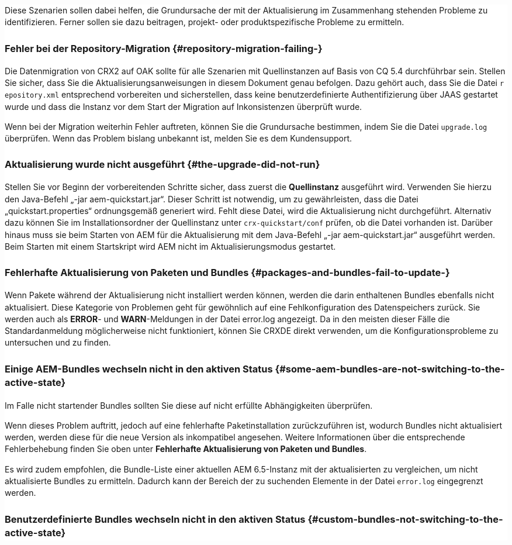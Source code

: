 Diese Szenarien sollen dabei helfen, die Grundursache der mit der Aktualisierung im Zusammenhang stehenden Probleme zu identifizieren. Ferner sollen sie dazu beitragen, projekt- oder produktspezifische Probleme zu ermitteln.

### Fehler bei der Repository-Migration  {#repository-migration-failing-}

Die Datenmigration von CRX2 auf OAK sollte für alle Szenarien mit Quellinstanzen auf Basis von CQ 5.4 durchführbar sein. Stellen Sie sicher, dass Sie die Aktualisierungsanweisungen in diesem Dokument genau befolgen. Dazu gehört auch, dass Sie die Datei `repository.xml` entsprechend vorbereiten und sicherstellen, dass keine benutzerdefinierte Authentifizierung über JAAS gestartet wurde und dass die Instanz vor dem Start der Migration auf Inkonsistenzen überprüft wurde.

Wenn bei der Migration weiterhin Fehler auftreten, können Sie die Grundursache bestimmen, indem Sie die Datei `upgrade.log` überprüfen. Wenn das Problem bislang unbekannt ist, melden Sie es dem Kundensupport.

### Aktualisierung wurde nicht ausgeführt {#the-upgrade-did-not-run}

Stellen Sie vor Beginn der vorbereitenden Schritte sicher, dass zuerst die **Quellinstanz** ausgeführt wird. Verwenden Sie hierzu den Java-Befehl „-jar aem-quickstart.jar“. Dieser Schritt ist notwendig, um zu gewährleisten, dass die Datei „quickstart.properties“ ordnungsgemäß generiert wird. Fehlt diese Datei, wird die Aktualisierung nicht durchgeführt. Alternativ dazu können Sie im Installationsordner der Quellinstanz unter `crx-quickstart/conf` prüfen, ob die Datei vorhanden ist. Darüber hinaus muss sie beim Starten von AEM für die Aktualisierung mit dem Java-Befehl „-jar aem-quickstart.jar“ ausgeführt werden. Beim Starten mit einem Startskript wird AEM nicht im Aktualisierungsmodus gestartet.

### Fehlerhafte Aktualisierung von Paketen und Bundles  {#packages-and-bundles-fail-to-update-}

Wenn Pakete während der Aktualisierung nicht installiert werden können, werden die darin enthaltenen Bundles ebenfalls nicht aktualisiert. Diese Kategorie von Problemen geht für gewöhnlich auf eine Fehlkonfiguration des Datenspeichers zurück. Sie werden auch als **ERROR**- und **WARN**-Meldungen in der Datei error.log angezeigt. Da in den meisten dieser Fälle die Standardanmeldung möglicherweise nicht funktioniert, können Sie CRXDE direkt verwenden, um die Konfigurationsprobleme zu untersuchen und zu finden.

### Einige AEM-Bundles wechseln nicht in den aktiven Status {#some-aem-bundles-are-not-switching-to-the-active-state}

Im Falle nicht startender Bundles sollten Sie diese auf nicht erfüllte Abhängigkeiten überprüfen.

Wenn dieses Problem auftritt, jedoch auf eine fehlerhafte Paketinstallation zurückzuführen ist, wodurch Bundles nicht aktualisiert werden, werden diese für die neue Version als inkompatibel angesehen. Weitere Informationen über die entsprechende Fehlerbehebung finden Sie oben unter **Fehlerhafte Aktualisierung von Paketen und Bundles**.

Es wird zudem empfohlen, die Bundle-Liste einer aktuellen AEM 6.5-Instanz mit der aktualisierten zu vergleichen, um nicht aktualisierte Bundles zu ermitteln. Dadurch kann der Bereich der zu suchenden Elemente in der Datei `error.log` eingegrenzt werden.

### Benutzerdefinierte Bundles wechseln nicht in den aktiven Status {#custom-bundles-not-switching-to-the-active-state}
